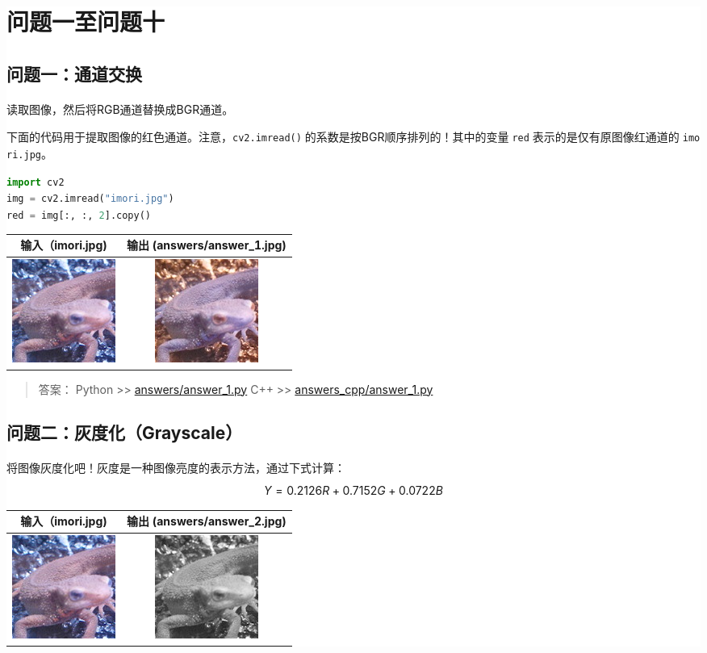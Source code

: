 # 问题一至问题十
## 问题一：通道交换

读取图像，然后将RGB通道替换成BGR通道。

下面的代码用于提取图像的红色通道。注意，`cv2.imread()` 的系数是按BGR顺序排列的！其中的变量 `red` 表示的是仅有原图像红通道的 `imori.jpg`。

```python
import cv2
img = cv2.imread("imori.jpg")
red = img[:, :, 2].copy()
```

| 输入（imori.jpg) |   输出 (answers/answer_1.jpg)   |
| :--------------: | :-----------------------------: |
|  ![](imori.jpg)  | ![](answers_image/answer_1.jpg) |

> 答案：
> Python >> [answers/answer_1.py](answers/answer_1.py)
> C++ >> [answers_cpp/answer_1.py](answers_cpp/answer_1.py)

## 问题二：灰度化（Grayscale）

将图像灰度化吧！灰度是一种图像亮度的表示方法，通过下式计算：
$$
Y = 0.2126 R + 0.7152 G + 0.0722 B
$$

| 输入（imori.jpg) |   输出 (answers/answer_2.jpg)   |
| :--------------: | :-----------------------------: |
|  ![](imori.jpg)  | ![](answers_image/answer_2.jpg) |
